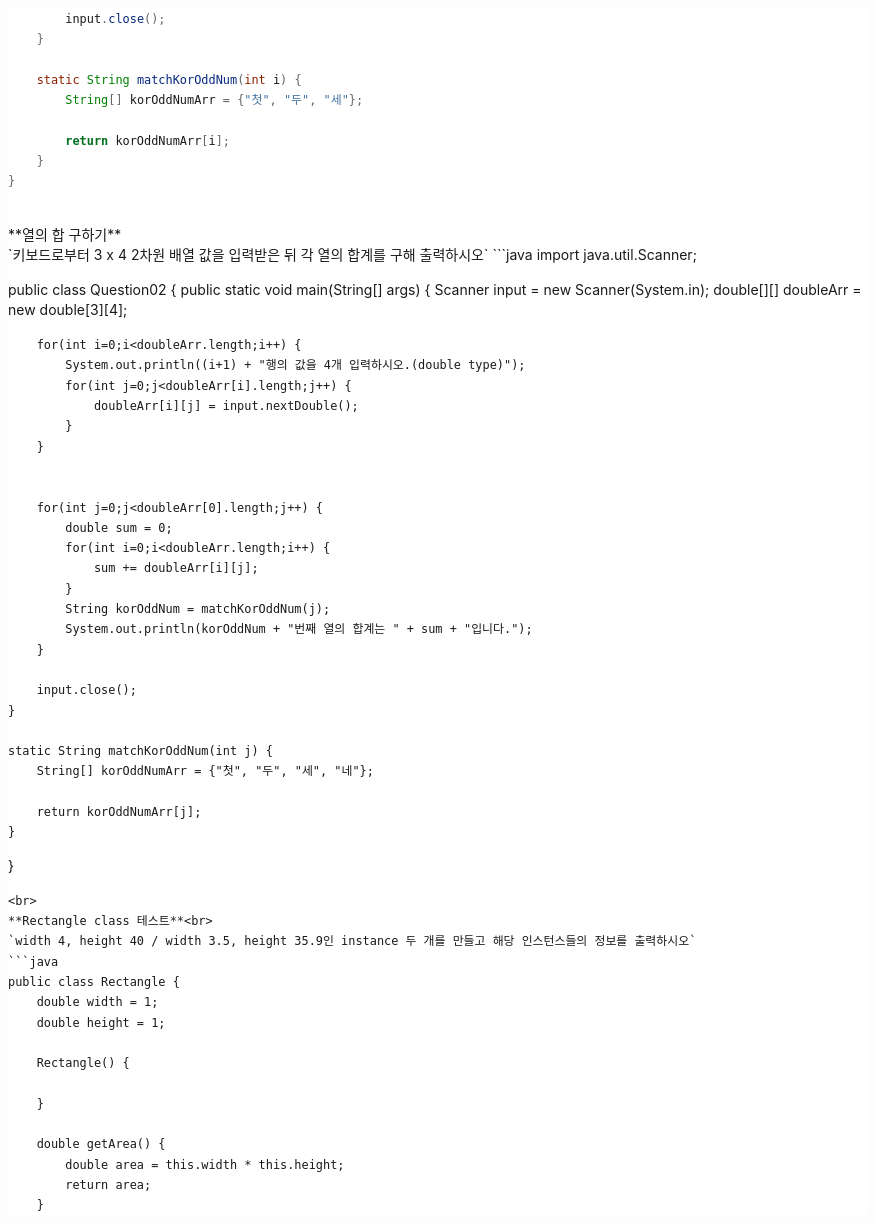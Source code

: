 ```java
		input.close();
	}
	
	static String matchKorOddNum(int i) {
		String[] korOddNumArr = {"첫", "두", "세"};
		
		return korOddNumArr[i];
	}
}
```
<br>
**열의 합 구하기**<br>
`키보드로부터 3 x 4 2차원 배열 값을 입력받은 뒤 각 열의 합계를 구해 출력하시오`
```java
import java.util.Scanner;

public class Question02 {
	public static void main(String[] args) {
		Scanner input = new Scanner(System.in);
		double[][] doubleArr = new double[3][4];
		
		for(int i=0;i<doubleArr.length;i++) {
			System.out.println((i+1) + "행의 값을 4개 입력하시오.(double type)");
			for(int j=0;j<doubleArr[i].length;j++) {
				doubleArr[i][j] = input.nextDouble();
			}
		}

		
		for(int j=0;j<doubleArr[0].length;j++) {
			double sum = 0;
			for(int i=0;i<doubleArr.length;i++) {
				sum += doubleArr[i][j];
			}
			String korOddNum = matchKorOddNum(j);
			System.out.println(korOddNum + "번째 열의 합계는 " + sum + "입니다.");
		}
		
		input.close();
	}
	
	static String matchKorOddNum(int j) {
		String[] korOddNumArr = {"첫", "두", "세", "네"};

		return korOddNumArr[j];
	}
}
```
<br>
**Rectangle class 테스트**<br>
`width 4, height 40 / width 3.5, height 35.9인 instance 두 개를 만들고 해당 인스턴스들의 정보를 출력하시오`
```java
public class Rectangle {
	double width = 1;
	double height = 1;
	
	Rectangle() {
		
	}
	
	double getArea() {
		double area = this.width * this.height;
		return area;
	}
```